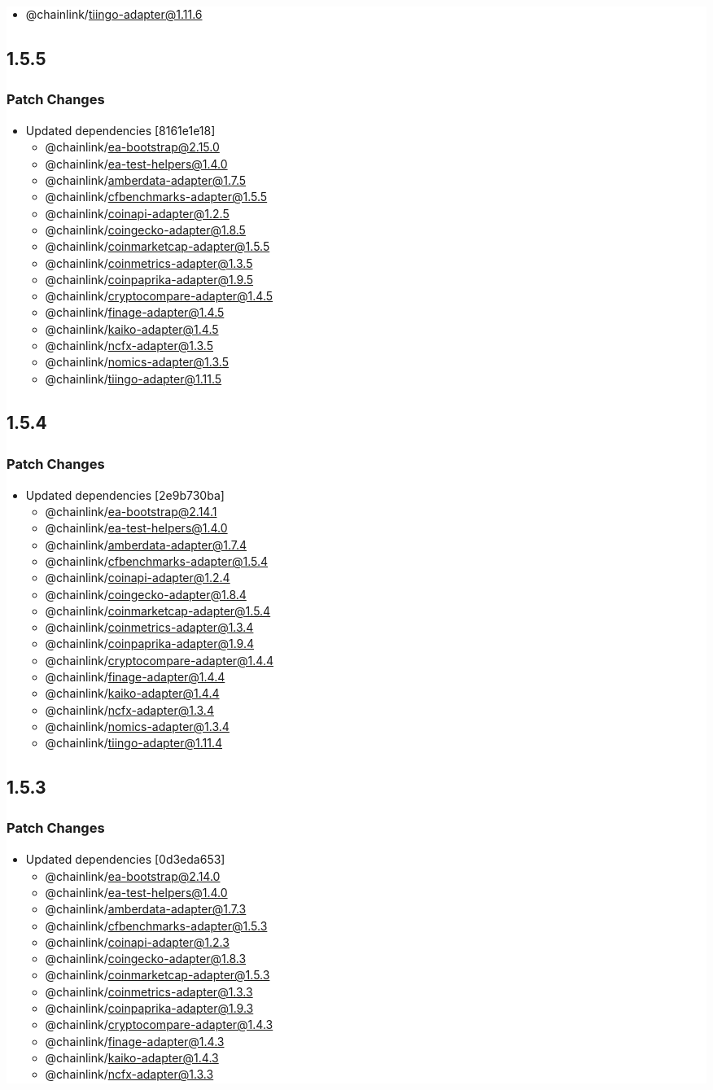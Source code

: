   - @chainlink/tiingo-adapter@1.11.6

## 1.5.5

### Patch Changes

- Updated dependencies [8161e1e18]
  - @chainlink/ea-bootstrap@2.15.0
  - @chainlink/ea-test-helpers@1.4.0
  - @chainlink/amberdata-adapter@1.7.5
  - @chainlink/cfbenchmarks-adapter@1.5.5
  - @chainlink/coinapi-adapter@1.2.5
  - @chainlink/coingecko-adapter@1.8.5
  - @chainlink/coinmarketcap-adapter@1.5.5
  - @chainlink/coinmetrics-adapter@1.3.5
  - @chainlink/coinpaprika-adapter@1.9.5
  - @chainlink/cryptocompare-adapter@1.4.5
  - @chainlink/finage-adapter@1.4.5
  - @chainlink/kaiko-adapter@1.4.5
  - @chainlink/ncfx-adapter@1.3.5
  - @chainlink/nomics-adapter@1.3.5
  - @chainlink/tiingo-adapter@1.11.5

## 1.5.4

### Patch Changes

- Updated dependencies [2e9b730ba]
  - @chainlink/ea-bootstrap@2.14.1
  - @chainlink/ea-test-helpers@1.4.0
  - @chainlink/amberdata-adapter@1.7.4
  - @chainlink/cfbenchmarks-adapter@1.5.4
  - @chainlink/coinapi-adapter@1.2.4
  - @chainlink/coingecko-adapter@1.8.4
  - @chainlink/coinmarketcap-adapter@1.5.4
  - @chainlink/coinmetrics-adapter@1.3.4
  - @chainlink/coinpaprika-adapter@1.9.4
  - @chainlink/cryptocompare-adapter@1.4.4
  - @chainlink/finage-adapter@1.4.4
  - @chainlink/kaiko-adapter@1.4.4
  - @chainlink/ncfx-adapter@1.3.4
  - @chainlink/nomics-adapter@1.3.4
  - @chainlink/tiingo-adapter@1.11.4

## 1.5.3

### Patch Changes

- Updated dependencies [0d3eda653]
  - @chainlink/ea-bootstrap@2.14.0
  - @chainlink/ea-test-helpers@1.4.0
  - @chainlink/amberdata-adapter@1.7.3
  - @chainlink/cfbenchmarks-adapter@1.5.3
  - @chainlink/coinapi-adapter@1.2.3
  - @chainlink/coingecko-adapter@1.8.3
  - @chainlink/coinmarketcap-adapter@1.5.3
  - @chainlink/coinmetrics-adapter@1.3.3
  - @chainlink/coinpaprika-adapter@1.9.3
  - @chainlink/cryptocompare-adapter@1.4.3
  - @chainlink/finage-adapter@1.4.3
  - @chainlink/kaiko-adapter@1.4.3
  - @chainlink/ncfx-adapter@1.3.3